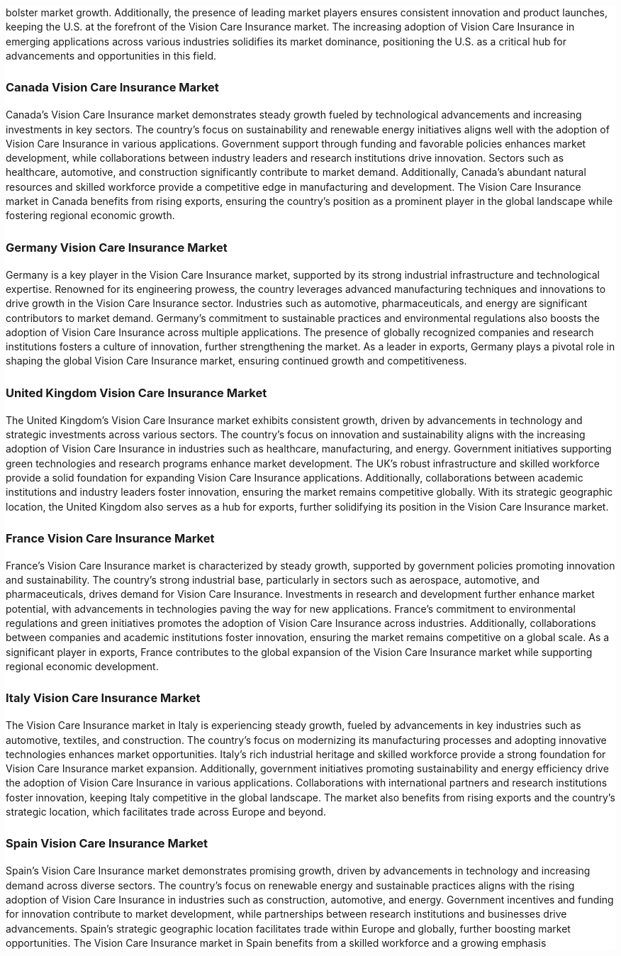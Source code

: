 bolster market growth. Additionally, the presence of leading market players ensures consistent innovation and product launches, keeping the U.S. at the forefront of the Vision Care Insurance market. The increasing adoption of Vision Care Insurance in emerging applications across various industries solidifies its market dominance, positioning the U.S. as a critical hub for advancements and opportunities in this field.</p><h3>Canada Vision Care Insurance Market</h3><p>Canada&rsquo;s Vision Care Insurance market demonstrates steady growth fueled by technological advancements and increasing investments in key sectors. The country&rsquo;s focus on sustainability and renewable energy initiatives aligns well with the adoption of Vision Care Insurance in various applications. Government support through funding and favorable policies enhances market development, while collaborations between industry leaders and research institutions drive innovation. Sectors such as healthcare, automotive, and construction significantly contribute to market demand. Additionally, Canada&rsquo;s abundant natural resources and skilled workforce provide a competitive edge in manufacturing and development. The Vision Care Insurance market in Canada benefits from rising exports, ensuring the country&rsquo;s position as a prominent player in the global landscape while fostering regional economic growth.</p><h3>Germany Vision Care Insurance Market</h3><p>Germany is a key player in the Vision Care Insurance market, supported by its strong industrial infrastructure and technological expertise. Renowned for its engineering prowess, the country leverages advanced manufacturing techniques and innovations to drive growth in the Vision Care Insurance sector. Industries such as automotive, pharmaceuticals, and energy are significant contributors to market demand. Germany&rsquo;s commitment to sustainable practices and environmental regulations also boosts the adoption of Vision Care Insurance across multiple applications. The presence of globally recognized companies and research institutions fosters a culture of innovation, further strengthening the market. As a leader in exports, Germany plays a pivotal role in shaping the global Vision Care Insurance market, ensuring continued growth and competitiveness.</p><h3>United Kingdom Vision Care Insurance Market</h3><p>The United Kingdom&rsquo;s Vision Care Insurance market exhibits consistent growth, driven by advancements in technology and strategic investments across various sectors. The country&rsquo;s focus on innovation and sustainability aligns with the increasing adoption of Vision Care Insurance in industries such as healthcare, manufacturing, and energy. Government initiatives supporting green technologies and research programs enhance market development. The UK&rsquo;s robust infrastructure and skilled workforce provide a solid foundation for expanding Vision Care Insurance applications. Additionally, collaborations between academic institutions and industry leaders foster innovation, ensuring the market remains competitive globally. With its strategic geographic location, the United Kingdom also serves as a hub for exports, further solidifying its position in the Vision Care Insurance market.</p><h3>France Vision Care Insurance Market</h3><p>France&rsquo;s Vision Care Insurance market is characterized by steady growth, supported by government policies promoting innovation and sustainability. The country&rsquo;s strong industrial base, particularly in sectors such as aerospace, automotive, and pharmaceuticals, drives demand for Vision Care Insurance. Investments in research and development further enhance market potential, with advancements in technologies paving the way for new applications. France&rsquo;s commitment to environmental regulations and green initiatives promotes the adoption of Vision Care Insurance across industries. Additionally, collaborations between companies and academic institutions foster innovation, ensuring the market remains competitive on a global scale. As a significant player in exports, France contributes to the global expansion of the Vision Care Insurance market while supporting regional economic development.</p><h3>Italy Vision Care Insurance Market</h3><p>The Vision Care Insurance market in Italy is experiencing steady growth, fueled by advancements in key industries such as automotive, textiles, and construction. The country&rsquo;s focus on modernizing its manufacturing processes and adopting innovative technologies enhances market opportunities. Italy&rsquo;s rich industrial heritage and skilled workforce provide a strong foundation for Vision Care Insurance market expansion. Additionally, government initiatives promoting sustainability and energy efficiency drive the adoption of Vision Care Insurance in various applications. Collaborations with international partners and research institutions foster innovation, keeping Italy competitive in the global landscape. The market also benefits from rising exports and the country&rsquo;s strategic location, which facilitates trade across Europe and beyond.</p><h3>Spain Vision Care Insurance Market</h3><p>Spain&rsquo;s Vision Care Insurance market demonstrates promising growth, driven by advancements in technology and increasing demand across diverse sectors. The country&rsquo;s focus on renewable energy and sustainable practices aligns with the rising adoption of Vision Care Insurance in industries such as construction, automotive, and energy. Government incentives and funding for innovation contribute to market development, while partnerships between research institutions and businesses drive advancements. Spain&rsquo;s strategic geographic location facilitates trade within Europe and globally, further boosting market opportunities. The Vision Care Insurance market in Spain benefits from a skilled workforce and a growing emphasis